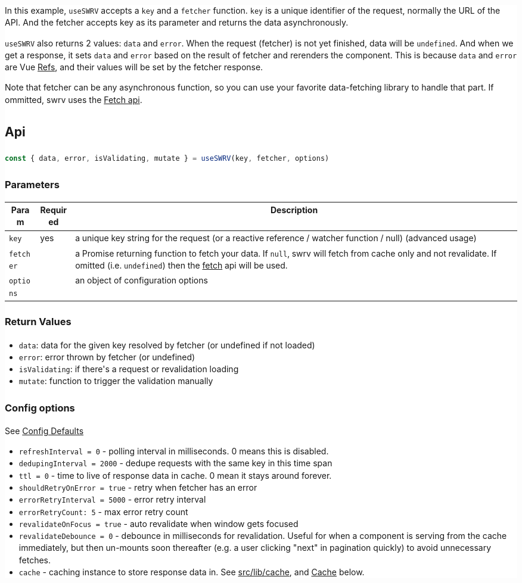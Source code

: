 In this example, `useSWRV` accepts a `key` and a `fetcher` function. `key` is a
unique identifier of the request, normally the URL of the API. And the fetcher
accepts key as its parameter and returns the data asynchronously.

`useSWRV` also returns 2 values: `data` and `error`. When the request (fetcher)
is not yet finished, data will be `undefined`. And when we get a response, it
sets `data` and `error` based on the result of fetcher and rerenders the
component. This is because `data` and `error` are Vue
[Refs](https://vue-composition-api-rfc.netlify.com/#detailed-design), and their
values will be set by the fetcher response.

Note that fetcher can be any asynchronous function, so you can use your favorite
data-fetching library to handle that part. If ommitted, swrv uses the 
[Fetch api](https://developer.mozilla.org/en-US/docs/Web/API/Fetch_API).

## Api

```ts
const { data, error, isValidating, mutate } = useSWRV(key, fetcher, options)
```

### Parameters

| Param     | Required | Description                                                                                                                                                                                                                                  |
| --------- | -------- | -------------------------------------------------------------------------------------------------------------------------------------------------------------------------------------------------------------------------------------------- |
| `key`     | yes      | a unique key string for the request (or a reactive reference / watcher function / null) (advanced usage)                                                                                                                                     |
| `fetcher` |          | a Promise returning function to fetch your data. If `null`, swrv will fetch from cache only and not revalidate. If omitted (i.e. `undefined`) then the [fetch](https://developer.mozilla.org/en-US/docs/Web/API/Fetch_API) api will be used. |
| `options` |          | an object of configuration options                                                                                                                                                                                                           |

### Return Values

- `data`: data for the given key resolved by fetcher (or undefined if not
  loaded)
- `error`: error thrown by fetcher (or undefined)
- `isValidating`: if there's a request or revalidation loading
- `mutate`: function to trigger the validation manually

### Config options

See [Config Defaults](https://github.com/Kong/swrv/blob/1587416e59dad12f9261e289b8cf63da81aa2dd4/src/use-swrv.ts#L43)

- `refreshInterval = 0` - polling interval in milliseconds. 0 means this is
  disabled.
- `dedupingInterval = 2000` - dedupe requests with the same key in this time
  span
- `ttl = 0` - time to live of response data in cache. 0 mean it stays around
  forever.
- `shouldRetryOnError = true` - retry when fetcher has an error
- `errorRetryInterval = 5000` - error retry interval
- `errorRetryCount: 5` - max error retry count
- `revalidateOnFocus = true` - auto revalidate when window gets focused
- `revalidateDebounce = 0` - debounce in milliseconds for revalidation. Useful
  for when a component is serving from the cache immediately, but then un-mounts
  soon thereafter (e.g. a user clicking "next" in pagination quickly) to avoid
  unnecessary fetches.
- `cache` - caching instance to store response data in. See
  [src/lib/cache](src/lib/cache.ts), and [Cache](#cache) below.
